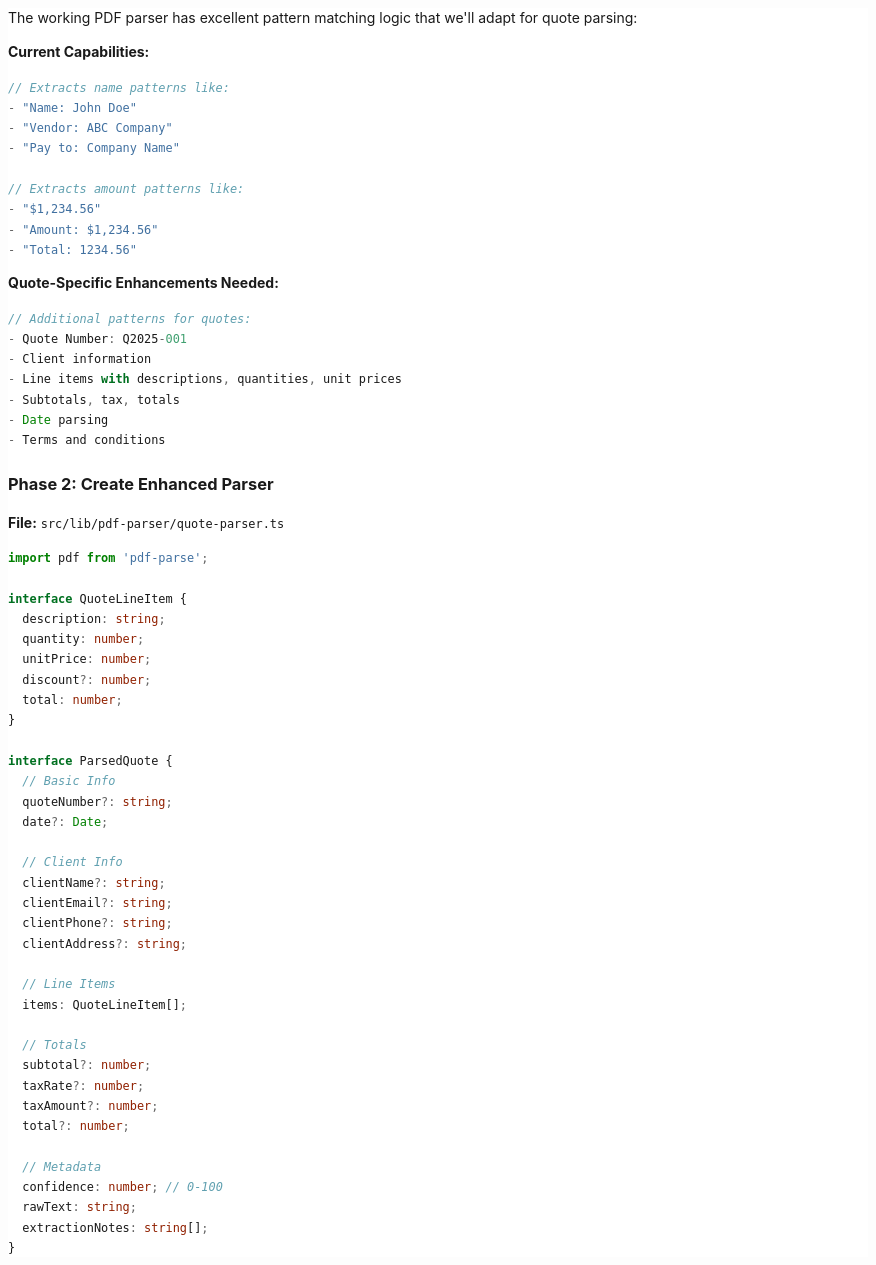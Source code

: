 The working PDF parser has excellent pattern matching logic that we'll adapt for quote parsing:

**Current Capabilities:**
```typescript
// Extracts name patterns like:
- "Name: John Doe"
- "Vendor: ABC Company"
- "Pay to: Company Name"

// Extracts amount patterns like:
- "$1,234.56"
- "Amount: $1,234.56"
- "Total: 1234.56"
```

**Quote-Specific Enhancements Needed:**
```typescript
// Additional patterns for quotes:
- Quote Number: Q2025-001
- Client information
- Line items with descriptions, quantities, unit prices
- Subtotals, tax, totals
- Date parsing
- Terms and conditions
```

### Phase 2: Create Enhanced Parser

**File:** `src/lib/pdf-parser/quote-parser.ts`

```typescript
import pdf from 'pdf-parse';

interface QuoteLineItem {
  description: string;
  quantity: number;
  unitPrice: number;
  discount?: number;
  total: number;
}

interface ParsedQuote {
  // Basic Info
  quoteNumber?: string;
  date?: Date;

  // Client Info
  clientName?: string;
  clientEmail?: string;
  clientPhone?: string;
  clientAddress?: string;

  // Line Items
  items: QuoteLineItem[];

  // Totals
  subtotal?: number;
  taxRate?: number;
  taxAmount?: number;
  total?: number;

  // Metadata
  confidence: number; // 0-100
  rawText: string;
  extractionNotes: string[];
}
```